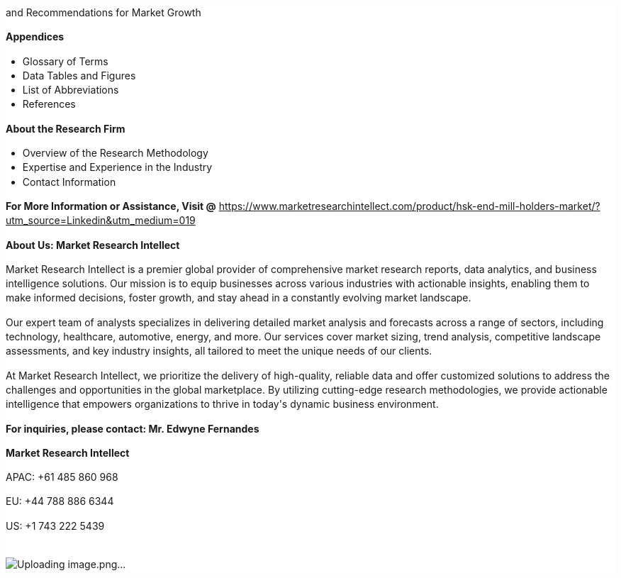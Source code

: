 and Recommendations for Market Growth</li></ul><p><strong>Appendices</strong></p><ul><li>Glossary of Terms</li><li>Data Tables and Figures</li><li>List of Abbreviations</li><li>References</li></ul><p><strong>About the Research Firm</strong></p><ul><li>Overview of the Research Methodology</li><li>Expertise and Experience in the Industry</li><li>Contact Information</li></ul></div><div class="article-main__content" data-test-id="publishing-text-block"><p><span class="font-[700]"><strong>For More Information or Assistance, Visit @</strong>&nbsp;<a href="https://www.marketresearchintellect.com/product/hsk-end-mill-holders-market/?utm_source=Linkedin&utm_medium=019">https://www.marketresearchintellect.com/product/hsk-end-mill-holders-market/?utm_source=Linkedin&utm_medium=019</a></span></p><p><strong>About Us: Market Research Intellect</strong></p><p>Market Research Intellect is a premier global provider of comprehensive market research reports, data analytics, and business intelligence solutions. Our mission is to equip businesses across various industries with actionable insights, enabling them to make informed decisions, foster growth, and stay ahead in a constantly evolving market landscape.</p><p>Our expert team of analysts specializes in delivering detailed market analysis and forecasts across a range of sectors, including technology, healthcare, automotive, energy, and more. Our services cover market sizing, trend analysis, competitive landscape assessments, and key industry insights, all tailored to meet the unique needs of our clients.</p><p>At Market Research Intellect, we prioritize the delivery of high-quality, reliable data and offer customized solutions to address the challenges and opportunities in the global marketplace. By utilizing cutting-edge research methodologies, we provide actionable intelligence that empowers organizations to thrive in today's dynamic business environment.</p><p><strong>For inquiries, please contact: Mr. Edwyne Fernandes</strong></p><p><strong>Market Research Intellect</strong></p><p>APAC: +61 485 860 968</p><p>EU: +44 788 886 6344</p><p>US: +1 743 222 5439</p></div><div class="article-main__content" data-test-id="publishing-text-block">&nbsp;</div>
![Uploading image.png…]()
